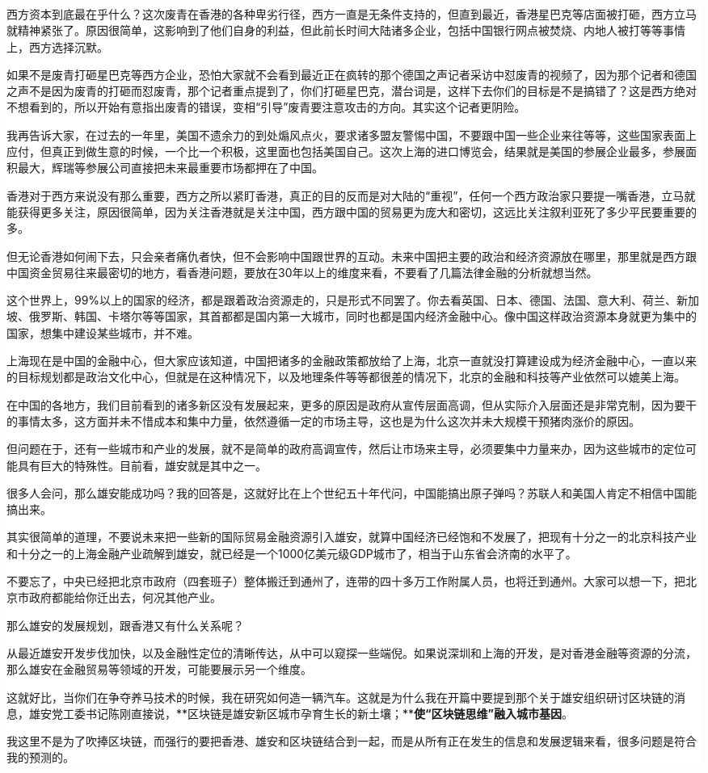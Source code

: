 
西方资本到底最在乎什么？这次废青在香港的各种卑劣行径，西方一直是无条件支持的，但直到最近，香港星巴克等店面被打砸，西方立马就精神紧张了。原因很简单，这影响到了他们自身的利益，但此前长时间大陆诸多企业，包括中国银行网点被焚烧、内地人被打等等事情上，西方选择沉默。



如果不是废青打砸星巴克等西方企业，恐怕大家就不会看到最近正在疯转的那个德国之声记者采访中怼废青的视频了，因为那个记者和德国之声不是因为废青的打砸而怼废青，那个记者重点提到了，你们打砸星巴克，潜台词是，这样下去你们的目标是不是搞错了？这是西方绝对不想看到的，所以开始有意指出废青的错误，变相“引导”废青要注意攻击的方向。其实这个记者更阴险。



我再告诉大家，在过去的一年里，美国不遗余力的到处煽风点火，要求诸多盟友警惕中国，不要跟中国一些企业来往等等，这些国家表面上应付，但真正到做生意的时候，一个比一个积极，这里面也包括美国自己。这次上海的进口博览会，结果就是美国的参展企业最多，参展面积最大，辉瑞等参展公司直接把未来最重要市场都押在了中国。



香港对于西方来说没有那么重要，西方之所以紧盯香港，真正的目的反而是对大陆的“重视”，任何一个西方政治家只要提一嘴香港，立马就能获得更多关注，原因很简单，因为关注香港就是关注中国，西方跟中国的贸易更为庞大和密切，这远比关注叙利亚死了多少平民要重要的多。



但无论香港如何闹下去，只会亲者痛仇者快，但不会影响中国跟世界的互动。未来中国把主要的政治和经济资源放在哪里，那里就是西方跟中国资金贸易往来最密切的地方，看香港问题，要放在30年以上的维度来看，不要看了几篇法律金融的分析就想当然。



这个世界上，99%以上的国家的经济，都是跟着政治资源走的，只是形式不同罢了。你去看英国、日本、德国、法国、意大利、荷兰、新加坡、俄罗斯、韩国、卡塔尔等等国家，其首都都是国内第一大城市，同时也都是国内经济金融中心。像中国这样政治资源本身就更为集中的国家，想集中建设某些城市，并不难。



上海现在是中国的金融中心，但大家应该知道，中国把诸多的金融政策都放给了上海，北京一直就没打算建设成为经济金融中心，一直以来的目标规划都是政治文化中心，但就是在这种情况下，以及地理条件等等都很差的情况下，北京的金融和科技等产业依然可以媲美上海。



在中国的各地方，我们目前看到的诸多新区没有发展起来，更多的原因是政府从宣传层面高调，但从实际介入层面还是非常克制，因为要干的事情太多，这方面并未不惜成本和集中力量，依然遵循一定的市场主导，这也是为什么这次并未大规模干预猪肉涨价的原因。



但问题在于，还有一些城市和产业的发展，就不是简单的政府高调宣传，然后让市场来主导，必须要集中力量来办，因为这些城市的定位可能具有巨大的特殊性。目前看，雄安就是其中之一。



很多人会问，那么雄安能成功吗？我的回答是，这就好比在上个世纪五十年代问，中国能搞出原子弹吗？苏联人和美国人肯定不相信中国能搞出来。



其实很简单的道理，不要说未来把一些新的国际贸易金融资源引入雄安，就算中国经济已经饱和不发展了，把现有十分之一的北京科技产业和十分之一的上海金融产业疏解到雄安，就已经是一个1000亿美元级GDP城市了，相当于山东省会济南的水平了。



不要忘了，中央已经把北京市政府（四套班子）整体搬迁到通州了，连带的四十多万工作附属人员，也将迁到通州。大家可以想一下，把北京市政府都能给你迁出去，何况其他产业。



那么雄安的发展规划，跟香港又有什么关系呢？



从最近雄安开发步伐加快，以及金融性定位的清晰传达，从中可以窥探一些端倪。如果说深圳和上海的开发，是对香港金融等资源的分流，那么雄安在金融贸易等领域的开发，可能要展示另一个维度。



这就好比，当你们在争夺养马技术的时候，我在研究如何造一辆汽车。这就是为什么我在开篇中要提到那个关于雄安组织研讨区块链的消息，雄安党工委书记陈刚直接说，**区块链是雄安新区城市孕育生长的新土壤；****使“区块链思维”融入城市基因**。



我这里不是为了吹捧区块链，而强行的要把香港、雄安和区块链结合到一起，而是从所有正在发生的信息和发展逻辑来看，很多问题是符合我的预测的。
